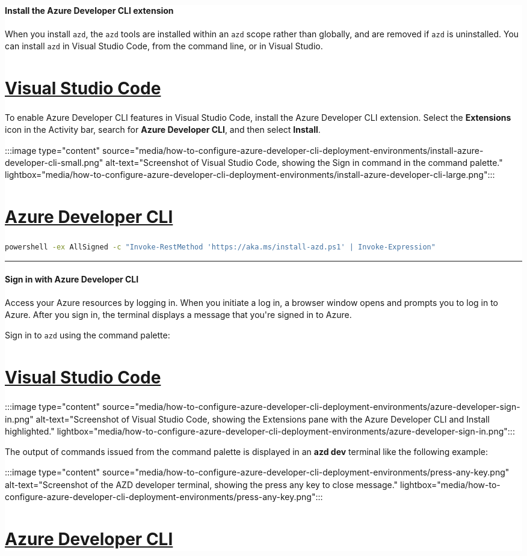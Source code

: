 #### Install the Azure Developer CLI extension

When you install `azd`, the `azd` tools are installed within an `azd` scope rather than globally, and are removed if `azd` is uninstalled. You can install `azd` in Visual Studio Code, from the command line, or in Visual Studio.

# [Visual Studio Code](#tab/visual-studio-code)

To enable Azure Developer CLI features in Visual Studio Code, install the Azure Developer CLI extension. Select the **Extensions** icon in the Activity bar, search for **Azure Developer CLI**, and then select **Install**.

:::image type="content" source="media/how-to-configure-azure-developer-cli-deployment-environments/install-azure-developer-cli-small.png" alt-text="Screenshot of Visual Studio Code, showing the Sign in command in the command palette." lightbox="media/how-to-configure-azure-developer-cli-deployment-environments/install-azure-developer-cli-large.png":::

# [Azure Developer CLI](#tab/azure-developer-cli)


```bash
powershell -ex AllSigned -c "Invoke-RestMethod 'https://aka.ms/install-azd.ps1' | Invoke-Expression"
```
---

#### Sign in with Azure Developer CLI

Access your Azure resources by logging in. When you initiate a log in, a browser window opens and prompts you to log in to Azure. After you sign in, the terminal displays a message that you're signed in to Azure.

Sign in to `azd` using the command palette:

# [Visual Studio Code](#tab/visual-studio-code)

:::image type="content" source="media/how-to-configure-azure-developer-cli-deployment-environments/azure-developer-sign-in.png" alt-text="Screenshot of Visual Studio Code, showing the Extensions pane with the Azure Developer CLI and Install highlighted." lightbox="media/how-to-configure-azure-developer-cli-deployment-environments/azure-developer-sign-in.png":::

The output of commands issued from the command palette is displayed in an **azd dev** terminal like the following example:

:::image type="content" source="media/how-to-configure-azure-developer-cli-deployment-environments/press-any-key.png" alt-text="Screenshot of the AZD developer terminal, showing the press any key to close message." lightbox="media/how-to-configure-azure-developer-cli-deployment-environments/press-any-key.png":::

# [Azure Developer CLI](#tab/azure-developer-cli)
